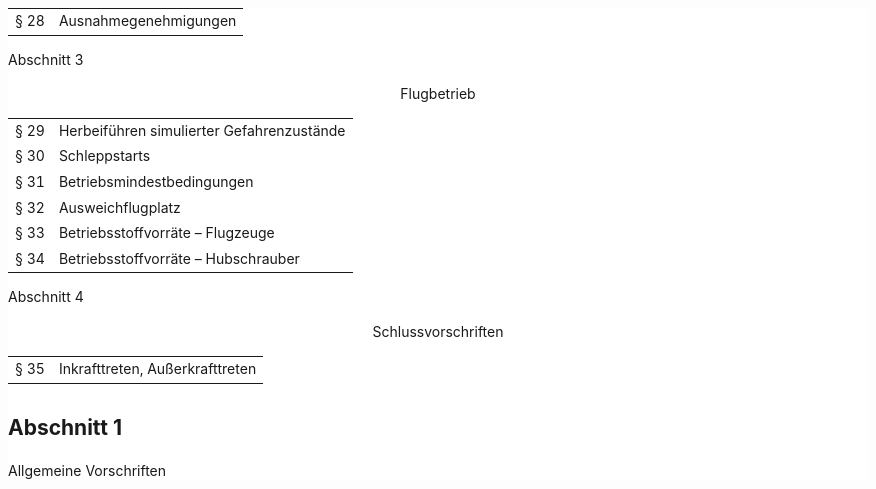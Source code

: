 |      |                       |
| :--- | :-------------------- |
| § 28 | Ausnahmegenehmigungen |

<div class="S2">

  
Abschnitt 3

</div>

<div class="S2" style="text-align:center;">

  
Flugbetrieb  
  

</div>

|      |                                           |
| :--- | :---------------------------------------- |
| § 29 | Herbeiführen simulierter Gefahrenzustände |
| § 30 | Schleppstarts                             |
| § 31 | Betriebsmindestbedingungen                |
| § 32 | Ausweichflugplatz                         |
| § 33 | Betriebsstoffvorräte – Flugzeuge          |
| § 34 | Betriebsstoffvorräte – Hubschrauber       |

<div class="S2">

  
Abschnitt 4

</div>

<div class="S2" style="text-align:center;">

  
Schlussvorschriften  
  

</div>

|      |                                 |
| :--- | :------------------------------ |
| § 35 | Inkrafttreten, Außerkrafttreten |

</div>

</div>

</div>

<span id="BJNR504800009BJNG000100000.html"></span>

## Abschnitt 1  
Allgemeine Vorschriften
